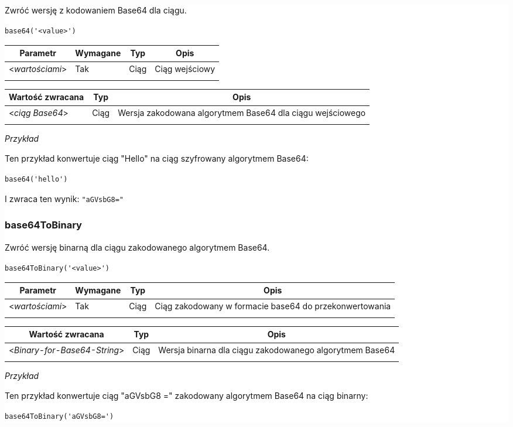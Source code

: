 Zwróć wersję z kodowaniem Base64 dla ciągu.

```
base64('<value>')
```

| Parametr | Wymagane | Typ | Opis |
| --------- | -------- | ---- | ----------- |
| <*wartościami*> | Tak | Ciąg | Ciąg wejściowy |
|||||

| Wartość zwracana | Typ | Opis |
| ------------ | ---- | ----------- |
| <*ciąg Base64*> | Ciąg | Wersja zakodowana algorytmem Base64 dla ciągu wejściowego |
||||

*Przykład*

Ten przykład konwertuje ciąg "Hello" na ciąg szyfrowany algorytmem Base64:

```
base64('hello')
```

I zwraca ten wynik: `"aGVsbG8="`

<a name="base64ToBinary"></a>

### <a name="base64tobinary"></a>base64ToBinary

Zwróć wersję binarną dla ciągu zakodowanego algorytmem Base64.

```
base64ToBinary('<value>')
```

| Parametr | Wymagane | Typ | Opis |
| --------- | -------- | ---- | ----------- |
| <*wartościami*> | Tak | Ciąg | Ciąg zakodowany w formacie base64 do przekonwertowania |
|||||

| Wartość zwracana | Typ | Opis |
| ------------ | ---- | ----------- |
| <*Binary-for-Base64-String*> | Ciąg | Wersja binarna dla ciągu zakodowanego algorytmem Base64 |
||||

*Przykład*

Ten przykład konwertuje ciąg "aGVsbG8 =" zakodowany algorytmem Base64 na ciąg binarny:

```
base64ToBinary('aGVsbG8=')
```
